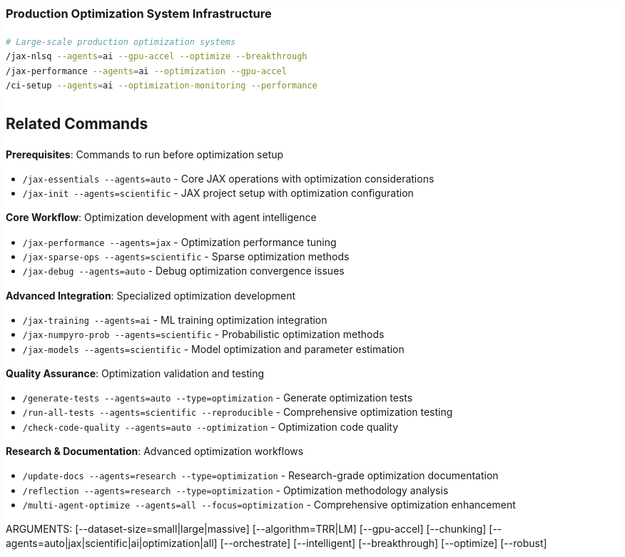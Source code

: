 ### Production Optimization System Infrastructure
```bash
# Large-scale production optimization systems
/jax-nlsq --agents=ai --gpu-accel --optimize --breakthrough
/jax-performance --agents=ai --optimization --gpu-accel
/ci-setup --agents=ai --optimization-monitoring --performance
```

## Related Commands

**Prerequisites**: Commands to run before optimization setup
- `/jax-essentials --agents=auto` - Core JAX operations with optimization considerations
- `/jax-init --agents=scientific` - JAX project setup with optimization configuration

**Core Workflow**: Optimization development with agent intelligence
- `/jax-performance --agents=jax` - Optimization performance tuning
- `/jax-sparse-ops --agents=scientific` - Sparse optimization methods
- `/jax-debug --agents=auto` - Debug optimization convergence issues

**Advanced Integration**: Specialized optimization development
- `/jax-training --agents=ai` - ML training optimization integration
- `/jax-numpyro-prob --agents=scientific` - Probabilistic optimization methods
- `/jax-models --agents=scientific` - Model optimization and parameter estimation

**Quality Assurance**: Optimization validation and testing
- `/generate-tests --agents=auto --type=optimization` - Generate optimization tests
- `/run-all-tests --agents=scientific --reproducible` - Comprehensive optimization testing
- `/check-code-quality --agents=auto --optimization` - Optimization code quality

**Research & Documentation**: Advanced optimization workflows
- `/update-docs --agents=research --type=optimization` - Research-grade optimization documentation
- `/reflection --agents=research --type=optimization` - Optimization methodology analysis
- `/multi-agent-optimize --agents=all --focus=optimization` - Comprehensive optimization enhancement

ARGUMENTS: [--dataset-size=small|large|massive] [--algorithm=TRR|LM] [--gpu-accel] [--chunking] [--agents=auto|jax|scientific|ai|optimization|all] [--orchestrate] [--intelligent] [--breakthrough] [--optimize] [--robust]